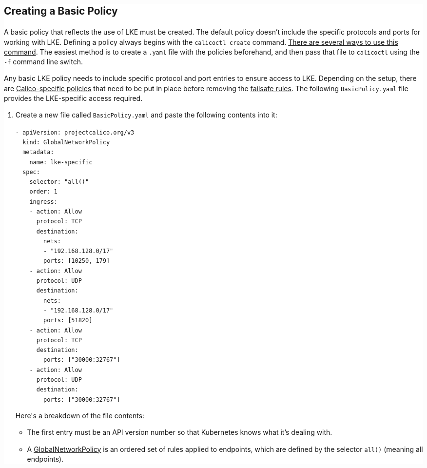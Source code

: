## Creating a Basic Policy

A basic policy that reflects the use of LKE must be created. The default policy doesn’t include the specific protocols and ports for working with LKE. Defining a policy always begins with the `calicoctl create` command. [There are several ways to use this command](https://projectcalico.docs.tigera.io/reference/calicoctl/create). The easiest method is to create a `.yaml` file with the policies beforehand, and then pass that file to `calicoctl` using the `-f` command line switch.

Any basic LKE policy needs to include specific protocol and port entries to ensure access to LKE. Depending on the setup, there are [Calico-specific policies](https://projectcalico.docs.tigera.io/reference/host-endpoints/connectivity) that need to be put in place before removing the [failsafe rules](https://projectcalico.docs.tigera.io/reference/host-endpoints/failsafe). The following `BasicPolicy.yaml` file provides the LKE-specific access required.

1.  Create a new file called `BasicPolicy.yaml` and paste the following contents into it:

    ```file{title="BasicPolicy.yaml"}
    - apiVersion: projectcalico.org/v3
      kind: GlobalNetworkPolicy
      metadata:
        name: lke-specific
      spec:
        selector: "all()"
        order: 1
        ingress:
        - action: Allow
          protocol: TCP
          destination:
            nets:
            - "192.168.128.0/17"
            ports: [10250, 179]
        - action: Allow
          protocol: UDP
          destination:
            nets:
            - "192.168.128.0/17"
            ports: [51820]
        - action: Allow
          protocol: TCP
          destination:
            ports: ["30000:32767"]
        - action: Allow
          protocol: UDP
          destination:
            ports: ["30000:32767"]
    ```

    Here's a breakdown of the file contents:

    -   The first entry must be an API version number so that Kubernetes knows what it’s dealing with.

    -   A [GlobalNetworkPolicy](https://projectcalico.docs.tigera.io/reference/resources/globalnetworkpolicy) is an ordered set of rules applied to endpoints, which are defined by the selector `all()` (meaning all endpoints).
